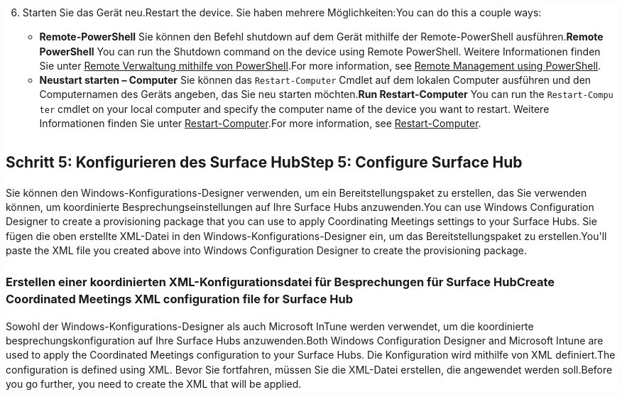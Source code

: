 6. <span data-ttu-id="4546c-235">Starten Sie das Gerät neu.</span><span class="sxs-lookup"><span data-stu-id="4546c-235">Restart the device.</span></span> <span data-ttu-id="4546c-236">Sie haben mehrere Möglichkeiten:</span><span class="sxs-lookup"><span data-stu-id="4546c-236">You can do this a couple ways:</span></span>

    - <span data-ttu-id="4546c-237">**Remote-PowerShell** Sie können den Befehl shutdown auf dem Gerät mithilfe der Remote-PowerShell ausführen.</span><span class="sxs-lookup"><span data-stu-id="4546c-237">**Remote PowerShell** You can run the Shutdown command on the device using Remote PowerShell.</span></span> <span data-ttu-id="4546c-238">Weitere Informationen finden Sie unter [Remote Verwaltung mithilfe von PowerShell](../rooms/rooms-operations.md).</span><span class="sxs-lookup"><span data-stu-id="4546c-238">For more information, see [Remote Management using PowerShell](../rooms/rooms-operations.md).</span></span>
    - <span data-ttu-id="4546c-239">**Neustart starten – Computer** Sie können das `Restart-Computer` Cmdlet auf dem lokalen Computer ausführen und den Computernamen des Geräts angeben, das Sie neu starten möchten.</span><span class="sxs-lookup"><span data-stu-id="4546c-239">**Run Restart-Computer** You can run the `Restart-Computer` cmdlet on your local computer and specify the computer name of the device you want to restart.</span></span> <span data-ttu-id="4546c-240">Weitere Informationen finden Sie unter [Restart-Computer](https://docs.microsoft.com/powershell/module/microsoft.powershell.management/restart-computer?view=powershell-7).</span><span class="sxs-lookup"><span data-stu-id="4546c-240">For more information, see [Restart-Computer](https://docs.microsoft.com/powershell/module/microsoft.powershell.management/restart-computer?view=powershell-7).</span></span>

## <a name="step-5-configure-surface-hub"></a><span data-ttu-id="4546c-241">Schritt 5: Konfigurieren des Surface Hub</span><span class="sxs-lookup"><span data-stu-id="4546c-241">Step 5: Configure Surface Hub</span></span>

<span data-ttu-id="4546c-242">Sie können den Windows-Konfigurations-Designer verwenden, um ein Bereitstellungspaket zu erstellen, das Sie verwenden können, um koordinierte Besprechungseinstellungen auf Ihre Surface Hubs anzuwenden.</span><span class="sxs-lookup"><span data-stu-id="4546c-242">You can use Windows Configuration Designer to create a provisioning package that you can use to apply Coordinating Meetings settings to your Surface Hubs.</span></span> <span data-ttu-id="4546c-243">Sie fügen die oben erstellte XML-Datei in den Windows-Konfigurations-Designer ein, um das Bereitstellungspaket zu erstellen.</span><span class="sxs-lookup"><span data-stu-id="4546c-243">You'll paste the XML file you created above into Windows Configuration Designer to create the provisioning package.</span></span>

### <a name="create-coordinated-meetings-xml-configuration-file-for-surface-hub"></a><span data-ttu-id="4546c-244">Erstellen einer koordinierten XML-Konfigurationsdatei für Besprechungen für Surface Hub</span><span class="sxs-lookup"><span data-stu-id="4546c-244">Create Coordinated Meetings XML configuration file for Surface Hub</span></span>

<span data-ttu-id="4546c-245">Sowohl der Windows-Konfigurations-Designer als auch Microsoft InTune werden verwendet, um die koordinierte besprechungskonfiguration auf Ihre Surface Hubs anzuwenden.</span><span class="sxs-lookup"><span data-stu-id="4546c-245">Both Windows Configuration Designer and Microsoft Intune are used to apply the Coordinated Meetings configuration to your Surface Hubs.</span></span> <span data-ttu-id="4546c-246">Die Konfiguration wird mithilfe von XML definiert.</span><span class="sxs-lookup"><span data-stu-id="4546c-246">The configuration is defined using XML.</span></span> <span data-ttu-id="4546c-247">Bevor Sie fortfahren, müssen Sie die XML-Datei erstellen, die angewendet werden soll.</span><span class="sxs-lookup"><span data-stu-id="4546c-247">Before you go further, you need to create the XML that will be applied.</span></span>
